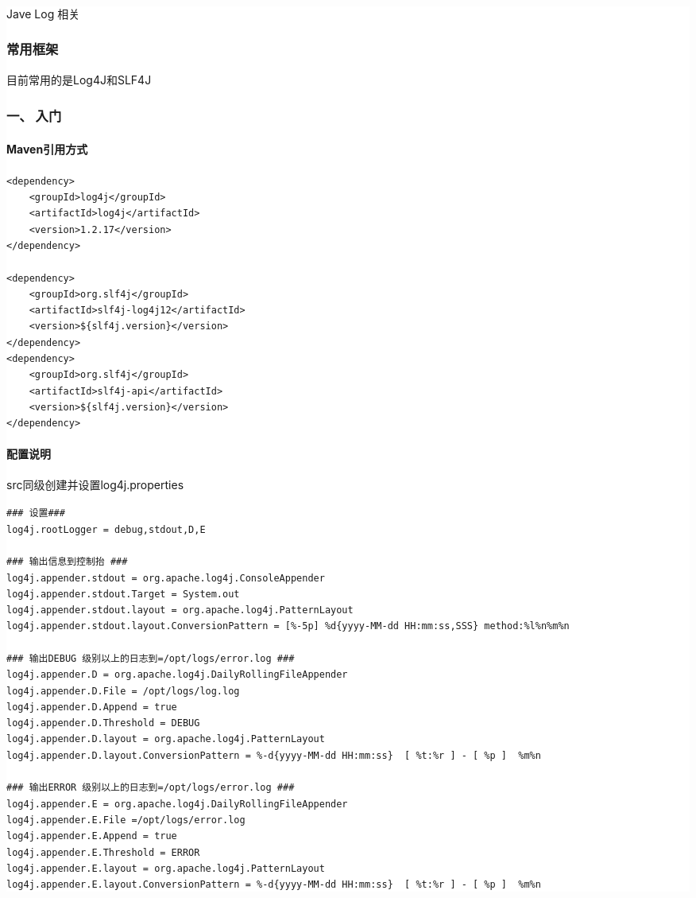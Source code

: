Jave Log 相关

### 常用框架
目前常用的是Log4J和SLF4J

### 一、 入门
#### Maven引用方式
```
<dependency>
    <groupId>log4j</groupId>
    <artifactId>log4j</artifactId>
    <version>1.2.17</version>
</dependency>

<dependency>
    <groupId>org.slf4j</groupId>
    <artifactId>slf4j-log4j12</artifactId>
    <version>${slf4j.version}</version>
</dependency>
<dependency>
    <groupId>org.slf4j</groupId>
    <artifactId>slf4j-api</artifactId>
    <version>${slf4j.version}</version>
</dependency>
```
#### 配置说明
src同级创建并设置log4j.properties
```
### 设置###
log4j.rootLogger = debug,stdout,D,E

### 输出信息到控制抬 ###
log4j.appender.stdout = org.apache.log4j.ConsoleAppender
log4j.appender.stdout.Target = System.out
log4j.appender.stdout.layout = org.apache.log4j.PatternLayout
log4j.appender.stdout.layout.ConversionPattern = [%-5p] %d{yyyy-MM-dd HH:mm:ss,SSS} method:%l%n%m%n

### 输出DEBUG 级别以上的日志到=/opt/logs/error.log ###
log4j.appender.D = org.apache.log4j.DailyRollingFileAppender
log4j.appender.D.File = /opt/logs/log.log
log4j.appender.D.Append = true
log4j.appender.D.Threshold = DEBUG 
log4j.appender.D.layout = org.apache.log4j.PatternLayout
log4j.appender.D.layout.ConversionPattern = %-d{yyyy-MM-dd HH:mm:ss}  [ %t:%r ] - [ %p ]  %m%n

### 输出ERROR 级别以上的日志到=/opt/logs/error.log ###
log4j.appender.E = org.apache.log4j.DailyRollingFileAppender
log4j.appender.E.File =/opt/logs/error.log 
log4j.appender.E.Append = true
log4j.appender.E.Threshold = ERROR 
log4j.appender.E.layout = org.apache.log4j.PatternLayout
log4j.appender.E.layout.ConversionPattern = %-d{yyyy-MM-dd HH:mm:ss}  [ %t:%r ] - [ %p ]  %m%n
```
